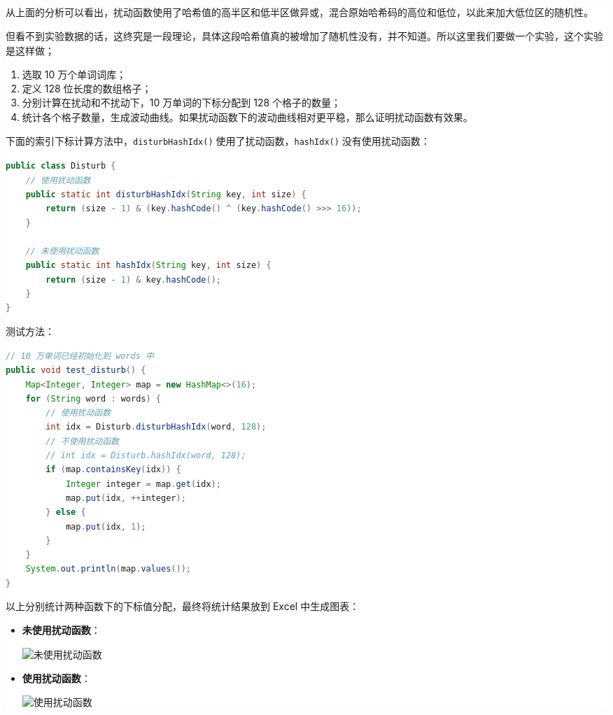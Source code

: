 从上面的分析可以看出，扰动函数使用了哈希值的高半区和低半区做异或，混合原始哈希码的高位和低位，以此来加大低位区的随机性。

但看不到实验数据的话，这终究是一段理论，具体这段哈希值真的被增加了随机性没有，并不知道。所以这里我们要做一个实验，这个实验是这样做；

1. 选取 10 万个单词词库；
2. 定义 128 位长度的数组格子；
3. 分别计算在扰动和不扰动下，10 万单词的下标分配到 128 个格子的数量；
4. 统计各个格子数量，生成波动曲线。如果扰动函数下的波动曲线相对更平稳，那么证明扰动函数有效果。

下面的索引下标计算方法中，`disturbHashIdx()` 使用了扰动函数，`hashIdx()` 没有使用扰动函数：

```java
public class Disturb {
    // 使用扰动函数
    public static int disturbHashIdx(String key, int size) {
        return (size - 1) & (key.hashCode() ^ (key.hashCode() >>> 16));
    }

    // 未使用扰动函数
    public static int hashIdx(String key, int size) {
        return (size - 1) & key.hashCode();
    }
}
```

测试方法：

```java
// 10 万单词已经初始化到 words 中
public void test_disturb() {
    Map<Integer, Integer> map = new HashMap<>(16);
    for (String word : words) {
        // 使用扰动函数
        int idx = Disturb.disturbHashIdx(word, 128);
        // 不使用扰动函数
        // int idx = Disturb.hashIdx(word, 128);
        if (map.containsKey(idx)) {
            Integer integer = map.get(idx);
            map.put(idx, ++integer);
        } else {
            map.put(idx, 1);
        }
    }
    System.out.println(map.values());
}
```

以上分别统计两种函数下的下标值分配，最终将统计结果放到 Excel 中生成图表：

- **未使用扰动函数**：

    ![未使用扰动函数](https://run-notes.oss-cn-beijing.aliyuncs.com/notes/202302091627728.png)

- **使用扰动函数**：

    ![使用扰动函数](https://run-notes.oss-cn-beijing.aliyuncs.com/notes/202302091627119.png)
